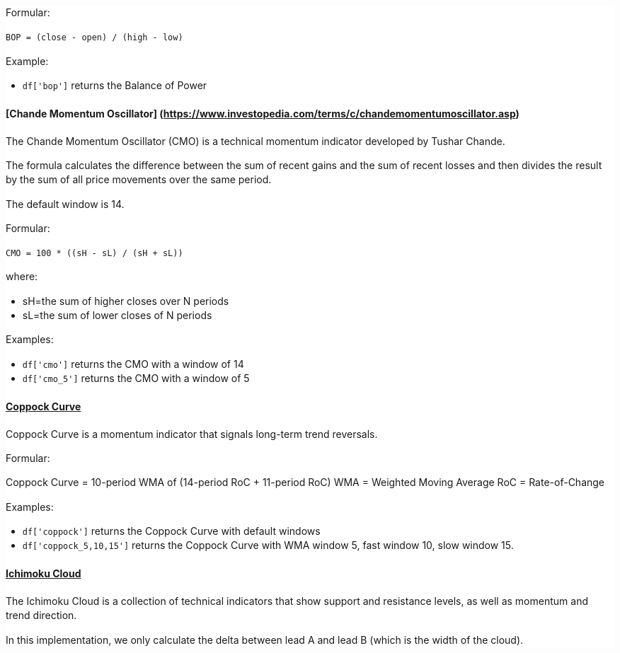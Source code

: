 Formular:
```
BOP = (close - open) / (high - low)
```

Example:
* `df['bop']` returns the Balance of Power

#### [Chande Momentum Oscillator] (https://www.investopedia.com/terms/c/chandemomentumoscillator.asp)

The Chande Momentum Oscillator (CMO) is a technical momentum 
indicator developed by Tushar Chande.

The formula calculates the difference between the sum of recent 
gains and the sum of recent losses and then divides the result 
by the sum of all price movements over the same period.

The default window is 14.

Formular:
```
CMO = 100 * ((sH - sL) / (sH + sL))
```

where:
* sH=the sum of higher closes over N periods
* sL=the sum of lower closes of N periods

Examples:
* `df['cmo']` returns the CMO with a window of 14
* `df['cmo_5']` returns the CMO with a window of 5

#### [Coppock Curve](https://stockcharts.com/school/doku.php?id=chart_school:technical_indicators:coppock_curve)

Coppock Curve is a momentum indicator that signals
long-term trend reversals.

Formular:

Coppock Curve = 10-period WMA of (14-period RoC + 11-period RoC)
WMA = Weighted Moving Average
RoC = Rate-of-Change

Examples:
* `df['coppock']` returns the Coppock Curve with default windows
* `df['coppock_5,10,15']` returns the Coppock Curve with WMA window 5,
  fast window 10, slow window 15. 

#### [Ichimoku Cloud](https://www.investopedia.com/terms/i/ichimoku-cloud.asp)

The Ichimoku Cloud is a collection of technical indicators
that show support and resistance levels, as well as momentum
and trend direction.

In this implementation, we only calculate the delta between
lead A and lead B (which is the width of the cloud).
